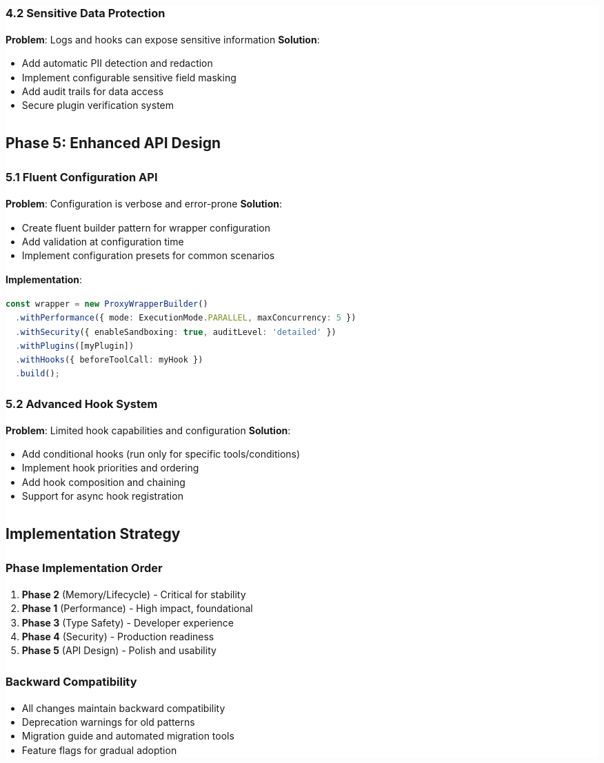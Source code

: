 ### 4.2 Sensitive Data Protection
**Problem**: Logs and hooks can expose sensitive information
**Solution**:
- Add automatic PII detection and redaction
- Implement configurable sensitive field masking
- Add audit trails for data access
- Secure plugin verification system

## Phase 5: Enhanced API Design

### 5.1 Fluent Configuration API
**Problem**: Configuration is verbose and error-prone
**Solution**:
- Create fluent builder pattern for wrapper configuration
- Add validation at configuration time
- Implement configuration presets for common scenarios

**Implementation**:
```typescript
const wrapper = new ProxyWrapperBuilder()
  .withPerformance({ mode: ExecutionMode.PARALLEL, maxConcurrency: 5 })
  .withSecurity({ enableSandboxing: true, auditLevel: 'detailed' })
  .withPlugins([myPlugin])
  .withHooks({ beforeToolCall: myHook })
  .build();
```

### 5.2 Advanced Hook System
**Problem**: Limited hook capabilities and configuration
**Solution**:
- Add conditional hooks (run only for specific tools/conditions)
- Implement hook priorities and ordering
- Add hook composition and chaining
- Support for async hook registration

## Implementation Strategy

### Phase Implementation Order
1. **Phase 2** (Memory/Lifecycle) - Critical for stability
2. **Phase 1** (Performance) - High impact, foundational
3. **Phase 3** (Type Safety) - Developer experience
4. **Phase 4** (Security) - Production readiness
5. **Phase 5** (API Design) - Polish and usability

### Backward Compatibility
- All changes maintain backward compatibility
- Deprecation warnings for old patterns
- Migration guide and automated migration tools
- Feature flags for gradual adoption

